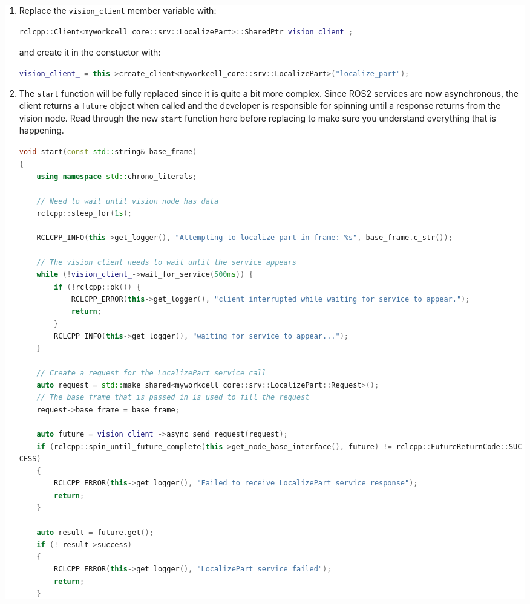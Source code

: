 1.  Replace the `vision_client` member variable with:

    ```c++
    rclcpp::Client<myworkcell_core::srv::LocalizePart>::SharedPtr vision_client_;
    ```

    and create it in the constuctor with:

    ```c++
    vision_client_ = this->create_client<myworkcell_core::srv::LocalizePart>("localize_part");
    ```

1.  The `start` function will be fully replaced since it is quite a bit more complex. Since ROS2
    services are now asynchronous, the client returns a `future` object when called and the
    developer is responsible for spinning until a response returns from the vision node. Read
    through the new `start` function here before replacing to make sure you understand everything
    that is happening.

    ```c++
    void start(const std::string& base_frame)
    {
        using namespace std::chrono_literals;

        // Need to wait until vision node has data
        rclcpp::sleep_for(1s);

        RCLCPP_INFO(this->get_logger(), "Attempting to localize part in frame: %s", base_frame.c_str());

        // The vision client needs to wait until the service appears
        while (!vision_client_->wait_for_service(500ms)) {
            if (!rclcpp::ok()) {
                RCLCPP_ERROR(this->get_logger(), "client interrupted while waiting for service to appear.");
                return;
            }
            RCLCPP_INFO(this->get_logger(), "waiting for service to appear...");
        }

        // Create a request for the LocalizePart service call
        auto request = std::make_shared<myworkcell_core::srv::LocalizePart::Request>();
        // The base_frame that is passed in is used to fill the request
        request->base_frame = base_frame;

        auto future = vision_client_->async_send_request(request);
        if (rclcpp::spin_until_future_complete(this->get_node_base_interface(), future) != rclcpp::FutureReturnCode::SUCCESS)
        {
            RCLCPP_ERROR(this->get_logger(), "Failed to receive LocalizePart service response");
            return;
        }

        auto result = future.get();
        if (! result->success)
        {
            RCLCPP_ERROR(this->get_logger(), "LocalizePart service failed");
            return;
        }
